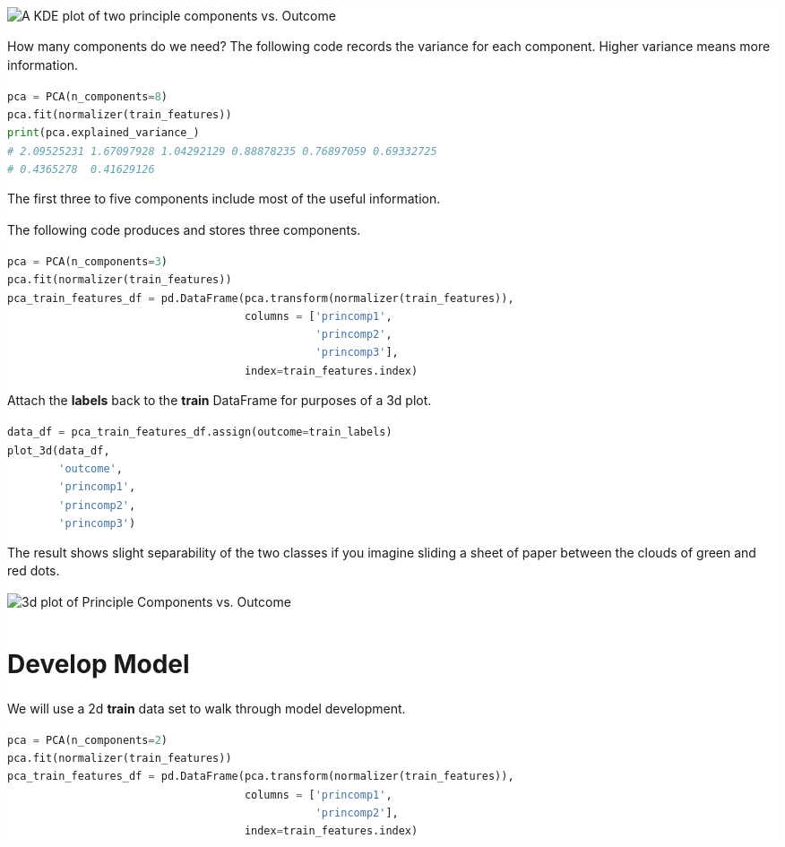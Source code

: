 ![A KDE plot of two principle components vs. Outcome]({filename}/images/Rce_Python_Part_1/16_Princomp_Density.png)

How many components do we need?  The following code records the variance for each component.  Higher variance means more information.

```python
pca = PCA(n_components=8)
pca.fit(normalizer(train_features))
print(pca.explained_variance_)
# 2.09525231 1.67097928 1.04292129 0.88878235 0.76897059 0.69332725
# 0.4365278  0.41629126
```

The first three to five components include most of the useful information.

The following code produces and stores three components.

```python
pca = PCA(n_components=3)
pca.fit(normalizer(train_features))
pca_train_features_df = pd.DataFrame(pca.transform(normalizer(train_features)),
                                     columns = ['princomp1',
                                                'princomp2',
                                                'princomp3'],
                                     index=train_features.index)
```

Attach the **labels** back to the **train** DataFrame for purposes of a 3d plot.

```python
data_df = pca_train_features_df.assign(outcome=train_labels)
plot_3d(data_df,
        'outcome',
        'princomp1',
        'princomp2',
        'princomp3')
```

The result shows slight separability of the two classes if you imagine sliding a sheet of paper between the clouds of green and red dots.

![3d plot of Principle Components vs. Outcome]({filename}/images/Rce_Python_Part_1/17_Princomp_3d.png)

# Develop Model
We will use a 2d **train** data set to walk through model development.

```python
pca = PCA(n_components=2)
pca.fit(normalizer(train_features))
pca_train_features_df = pd.DataFrame(pca.transform(normalizer(train_features)),
                                     columns = ['princomp1',
                                                'princomp2'],
                                     index=train_features.index)
```
